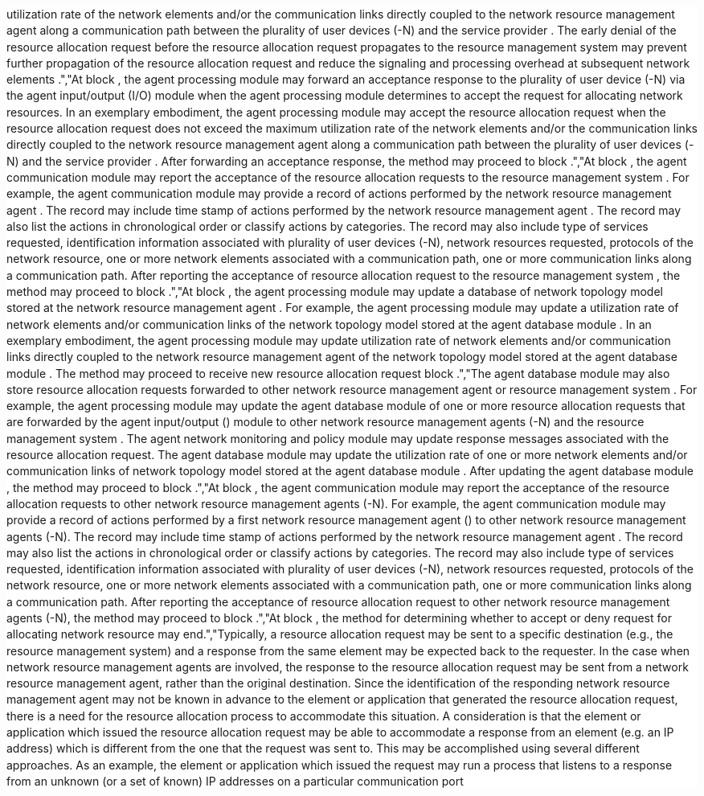 utilization rate of the network elements  and\/or the communication links  directly coupled to the network resource management agent  along a communication path between the plurality of user devices (-N) and the service provider . The early denial of the resource allocation request before the resource allocation request propagates to the resource management system  may prevent further propagation of the resource allocation request and reduce the signaling and processing overhead at subsequent network elements .","At block , the agent processing module  may forward an acceptance response to the plurality of user device (-N) via the agent input\/output (I\/O) module  when the agent processing module  determines to accept the request for allocating network resources. In an exemplary embodiment, the agent processing module  may accept the resource allocation request when the resource allocation request does not exceed the maximum utilization rate of the network elements  and\/or the communication links  directly coupled to the network resource management agent  along a communication path between the plurality of user devices (-N) and the service provider . After forwarding an acceptance response, the method  may proceed to block .","At block , the agent communication module  may report the acceptance of the resource allocation requests to the resource management system . For example, the agent communication module  may provide a record of actions performed by the network resource management agent . The record may include time stamp of actions performed by the network resource management agent . The record may also list the actions in chronological order or classify actions by categories. The record may also include type of services requested, identification information associated with plurality of user devices (-N), network resources requested, protocols of the network resource, one or more network elements  associated with a communication path, one or more communication links  along a communication path. After reporting the acceptance of resource allocation request to the resource management system , the method  may proceed to block .","At block , the agent processing module  may update a database of network topology model stored at the network resource management agent . For example, the agent processing module  may update a utilization rate of network elements  and\/or communication links  of the network topology model stored at the agent database module . In an exemplary embodiment, the agent processing module  may update utilization rate of network elements  and\/or communication links  directly coupled to the network resource management agent  of the network topology model stored at the agent database module . The method  may proceed to receive new resource allocation request block .","The agent database module  may also store resource allocation requests forwarded to other network resource management agent  or resource management system . For example, the agent processing module  may update the agent database module  of one or more resource allocation requests that are forwarded by the agent input\/output () module  to other network resource management agents (-N) and the resource management system . The agent network monitoring and policy module  may update response messages associated with the resource allocation request. The agent database module  may update the utilization rate of one or more network elements  and\/or communication links  of network topology model stored at the agent database module . After updating the agent database module , the method  may proceed to block .","At block , the agent communication module  may report the acceptance of the resource allocation requests to other network resource management agents (-N). For example, the agent communication module  may provide a record of actions performed by a first network resource management agent () to other network resource management agents (-N). The record may include time stamp of actions performed by the network resource management agent . The record may also list the actions in chronological order or classify actions by categories. The record may also include type of services requested, identification information associated with plurality of user devices (-N), network resources requested, protocols of the network resource, one or more network elements  associated with a communication path, one or more communication links  along a communication path. After reporting the acceptance of resource allocation request to other network resource management agents (-N), the method  may proceed to block .","At block , the method for determining whether to accept or deny request for allocating network resource may end.","Typically, a resource allocation request may be sent to a specific destination (e.g., the resource management system) and a response from the same element may be expected back to the requester. In the case when network resource management agents are involved, the response to the resource allocation request may be sent from a network resource management agent, rather than the original destination. Since the identification of the responding network resource management agent may not be known in advance to the element or application that generated the resource allocation request, there is a need for the resource allocation process to accommodate this situation. A consideration is that the element or application which issued the resource allocation request may be able to accommodate a response from an element (e.g. an IP address) which is different from the one that the request was sent to. This may be accomplished using several different approaches. As an example, the element or application which issued the request may run a process that listens to a response from an unknown (or a set of known) IP addresses on a particular communication port